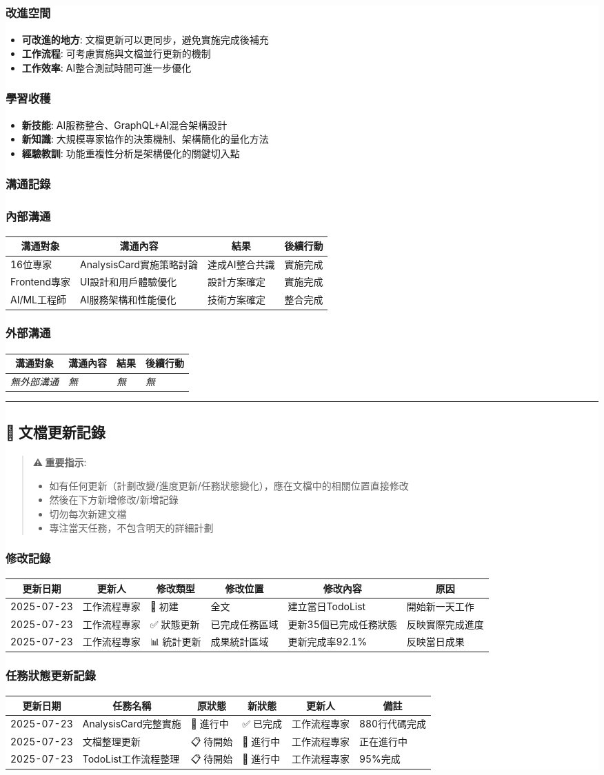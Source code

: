 ### 改進空間
- **可改進的地方**: 文檔更新可以更同步，避免實施完成後補充
- **工作流程**: 可考慮實施與文檔並行更新的機制
- **工作效率**: AI整合測試時間可進一步優化

### 學習收穫
- **新技能**: AI服務整合、GraphQL+AI混合架構設計
- **新知識**: 大規模專家協作的決策機制、架構簡化的量化方法
- **經驗教訓**: 功能重複性分析是架構優化的關鍵切入點

### 溝通記錄

### 內部溝通
| 溝通對象 | 溝通內容 | 結果 | 後續行動 |
|---------|----------|------|----------|
| 16位專家 | AnalysisCard實施策略討論 | 達成AI整合共識 | 實施完成 |
| Frontend專家 | UI設計和用戶體驗優化 | 設計方案確定 | 實施完成 |
| AI/ML工程師 | AI服務架構和性能優化 | 技術方案確定 | 整合完成 |

### 外部溝通
| 溝通對象 | 溝通內容 | 結果 | 後續行動 |
|---------|----------|------|----------|
| *無外部溝通* | *無* | *無* | *無* |

---

## 📝 文檔更新記錄

> **⚠️ 重要指示**: 
> - 如有任何更新（計劃改變/進度更新/任務狀態變化），應在文檔中的相關位置直接修改
> - 然後在下方新增修改/新增記錄
> - 切勿每次新建文檔
> - 專注當天任務，不包含明天的詳細計劃

### 修改記錄
| 更新日期 | 更新人 | 修改類型 | 修改位置 | 修改內容 | 原因 |
|---------|-------|----------|----------|----------|------|
| 2025-07-23 | 工作流程專家 | 📝 初建 | 全文 | 建立當日TodoList | 開始新一天工作 |
| 2025-07-23 | 工作流程專家 | ✅ 狀態更新 | 已完成任務區域 | 更新35個已完成任務狀態 | 反映實際完成進度 |
| 2025-07-23 | 工作流程專家 | 📊 統計更新 | 成果統計區域 | 更新完成率92.1% | 反映當日成果 |

### 任務狀態更新記錄
| 更新日期 | 任務名稱 | 原狀態 | 新狀態 | 更新人 | 備註 |
|---------|---------|--------|--------|--------|------|
| 2025-07-23 | AnalysisCard完整實施 | 🔄 進行中 | ✅ 已完成 | 工作流程專家 | 880行代碼完成 |
| 2025-07-23 | 文檔整理更新 | 📋 待開始 | 🔄 進行中 | 工作流程專家 | 正在進行中 |
| 2025-07-23 | TodoList工作流程整理 | 📋 待開始 | 🔄 進行中 | 工作流程專家 | 95%完成 |
